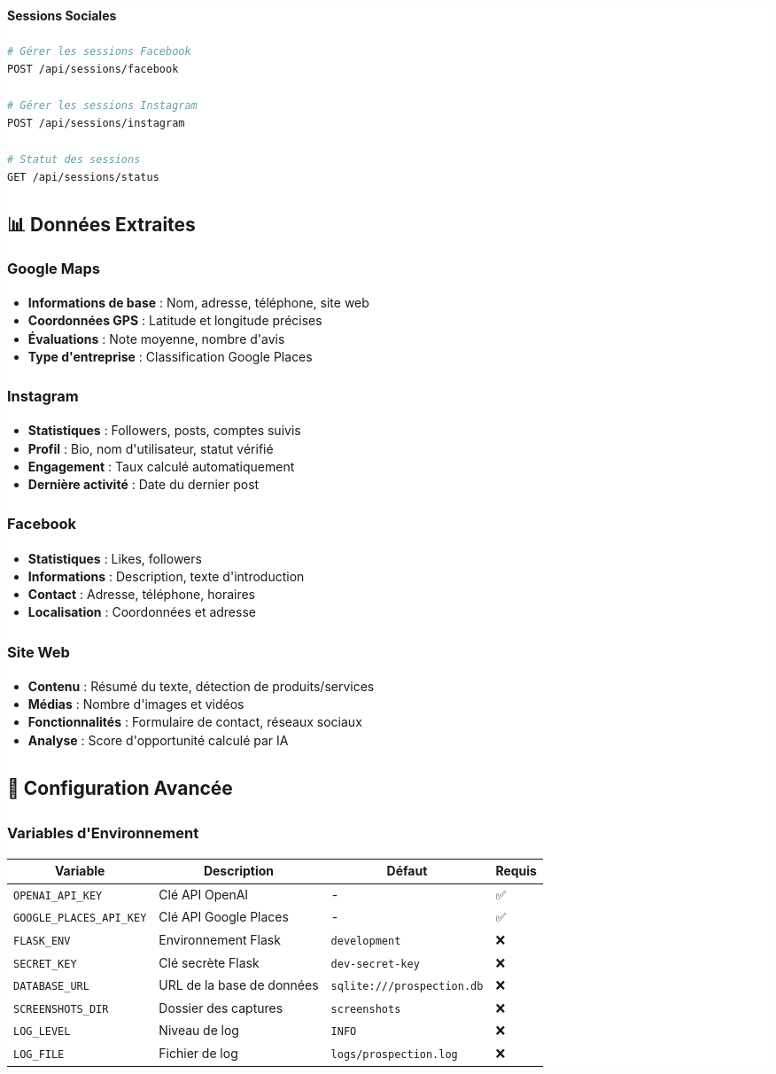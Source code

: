 #### Sessions Sociales

```bash
# Gérer les sessions Facebook
POST /api/sessions/facebook

# Gérer les sessions Instagram
POST /api/sessions/instagram

# Statut des sessions
GET /api/sessions/status
```

## 📊 Données Extraites

### Google Maps

- **Informations de base** : Nom, adresse, téléphone, site web
- **Coordonnées GPS** : Latitude et longitude précises
- **Évaluations** : Note moyenne, nombre d'avis
- **Type d'entreprise** : Classification Google Places

### Instagram

- **Statistiques** : Followers, posts, comptes suivis
- **Profil** : Bio, nom d'utilisateur, statut vérifié
- **Engagement** : Taux calculé automatiquement
- **Dernière activité** : Date du dernier post

### Facebook

- **Statistiques** : Likes, followers
- **Informations** : Description, texte d'introduction
- **Contact** : Adresse, téléphone, horaires
- **Localisation** : Coordonnées et adresse

### Site Web

- **Contenu** : Résumé du texte, détection de produits/services
- **Médias** : Nombre d'images et vidéos
- **Fonctionnalités** : Formulaire de contact, réseaux sociaux
- **Analyse** : Score d'opportunité calculé par IA

## 🔧 Configuration Avancée

### Variables d'Environnement

| Variable                | Description               | Défaut                     | Requis |
| ----------------------- | ------------------------- | -------------------------- | ------ |
| `OPENAI_API_KEY`        | Clé API OpenAI            | -                          | ✅     |
| `GOOGLE_PLACES_API_KEY` | Clé API Google Places     | -                          | ✅     |
| `FLASK_ENV`             | Environnement Flask       | `development`              | ❌     |
| `SECRET_KEY`            | Clé secrète Flask         | `dev-secret-key`           | ❌     |
| `DATABASE_URL`          | URL de la base de données | `sqlite:///prospection.db` | ❌     |
| `SCREENSHOTS_DIR`       | Dossier des captures      | `screenshots`              | ❌     |
| `LOG_LEVEL`             | Niveau de log             | `INFO`                     | ❌     |
| `LOG_FILE`              | Fichier de log            | `logs/prospection.log`     | ❌     |
